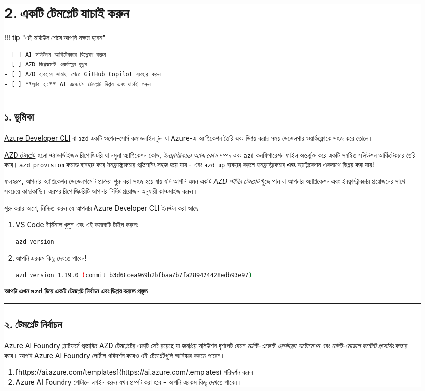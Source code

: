 
# 2. একটি টেমপ্লেট যাচাই করুন

!!! tip "এই মডিউল শেষে আপনি সক্ষম হবেন"

    - [ ] AI সলিউশন আর্কিটেকচার বিশ্লেষণ করুন
    - [ ] AZD ডিপ্লয়মেন্ট ওয়ার্কফ্লো বুঝুন
    - [ ] AZD ব্যবহারে সাহায্য পেতে GitHub Copilot ব্যবহার করুন
    - [ ] **ল্যাব ২:** AI এজেন্টস টেমপ্লেট ডিপ্লয় এবং যাচাই করুন

---

## ১. ভূমিকা

[Azure Developer CLI](https://learn.microsoft.com/en-us/azure/developer/azure-developer-cli/) বা `azd` একটি ওপেন-সোর্স কমান্ডলাইন টুল যা Azure-এ অ্যাপ্লিকেশন তৈরি এবং ডিপ্লয় করার সময় ডেভেলপার ওয়ার্কফ্লোকে সহজ করে তোলে।

[AZD টেমপ্লেট](https://learn.microsoft.com/azure/developer/azure-developer-cli/azd-templates) হলো স্ট্যান্ডার্ডাইজড রিপোজিটরি যা নমুনা অ্যাপ্লিকেশন কোড, _ইনফ্রাস্ট্রাকচার অ্যাজ কোড_ সম্পদ এবং `azd` কনফিগারেশন ফাইল অন্তর্ভুক্ত করে একটি সমন্বিত সলিউশন আর্কিটেকচার তৈরি করে। `azd provision` কমান্ড ব্যবহার করে ইনফ্রাস্ট্রাকচার প্রভিশনিং সহজ হয়ে যায় - এবং `azd up` ব্যবহার করলে ইনফ্রাস্ট্রাকচার **এবং** অ্যাপ্লিকেশন একসাথে ডিপ্লয় করা যায়!

ফলস্বরূপ, আপনার অ্যাপ্লিকেশন ডেভেলপমেন্ট প্রক্রিয়া শুরু করা সহজ হয়ে যায় যদি আপনি এমন একটি _AZD স্টার্টার টেমপ্লেট_ খুঁজে পান যা আপনার অ্যাপ্লিকেশন এবং ইনফ্রাস্ট্রাকচার প্রয়োজনের সাথে সবচেয়ে কাছাকাছি। এরপর রিপোজিটরিটি আপনার নির্দিষ্ট প্রয়োজন অনুযায়ী কাস্টমাইজ করুন।

শুরু করার আগে, নিশ্চিত করুন যে আপনার Azure Developer CLI ইনস্টল করা আছে।

1. VS Code টার্মিনাল খুলুন এবং এই কমান্ডটি টাইপ করুন:

      ```bash title="" linenums="0"
      azd version
      ```

1. আপনি এরকম কিছু দেখতে পাবেন!

      ```bash title="" linenums="0"
      azd version 1.19.0 (commit b3d68cea969b2bfbaa7b7fa289424428edb93e97)
      ```

**আপনি এখন azd দিয়ে একটি টেমপ্লেট নির্বাচন এবং ডিপ্লয় করতে প্রস্তুত**

---

## ২. টেমপ্লেট নির্বাচন

Azure AI Foundry প্ল্যাটফর্মে [প্রস্তাবিত AZD টেমপ্লেটের একটি সেট](https://learn.microsoft.com/en-us/azure/ai-foundry/how-to/develop/ai-template-get-started) রয়েছে যা জনপ্রিয় সলিউশন দৃশ্যপট যেমন _মাল্টি-এজেন্ট ওয়ার্কফ্লো অটোমেশন_ এবং _মাল্টি-মোডাল কন্টেন্ট প্রসেসিং_ কভার করে। আপনি Azure AI Foundry পোর্টাল পরিদর্শন করেও এই টেমপ্লেটগুলি আবিষ্কার করতে পারেন।

1. [https://ai.azure.com/templates](https://ai.azure.com/templates) পরিদর্শন করুন
1. Azure AI Foundry পোর্টালে লগইন করুন যখন প্রম্পট করা হবে - আপনি এরকম কিছু দেখতে পাবেন।
